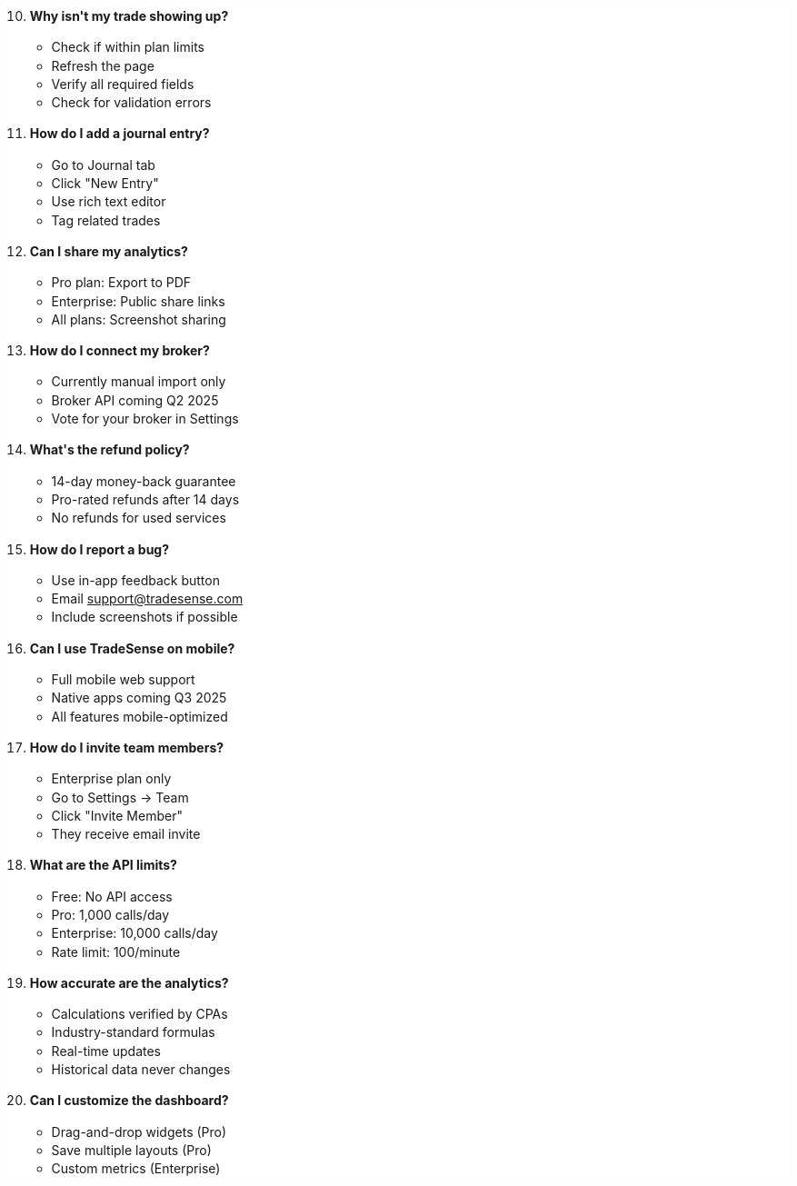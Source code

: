 10. **Why isn't my trade showing up?**
    - Check if within plan limits
    - Refresh the page
    - Verify all required fields
    - Check for validation errors

11. **How do I add a journal entry?**
    - Go to Journal tab
    - Click "New Entry"
    - Use rich text editor
    - Tag related trades

12. **Can I share my analytics?**
    - Pro plan: Export to PDF
    - Enterprise: Public share links
    - All plans: Screenshot sharing

13. **How do I connect my broker?**
    - Currently manual import only
    - Broker API coming Q2 2025
    - Vote for your broker in Settings

14. **What's the refund policy?**
    - 14-day money-back guarantee
    - Pro-rated refunds after 14 days
    - No refunds for used services

15. **How do I report a bug?**
    - Use in-app feedback button
    - Email support@tradesense.com
    - Include screenshots if possible

16. **Can I use TradeSense on mobile?**
    - Full mobile web support
    - Native apps coming Q3 2025
    - All features mobile-optimized

17. **How do I invite team members?**
    - Enterprise plan only
    - Go to Settings → Team
    - Click "Invite Member"
    - They receive email invite

18. **What are the API limits?**
    - Free: No API access
    - Pro: 1,000 calls/day
    - Enterprise: 10,000 calls/day
    - Rate limit: 100/minute

19. **How accurate are the analytics?**
    - Calculations verified by CPAs
    - Industry-standard formulas
    - Real-time updates
    - Historical data never changes

20. **Can I customize the dashboard?**
    - Drag-and-drop widgets (Pro)
    - Save multiple layouts (Pro)
    - Custom metrics (Enterprise)
